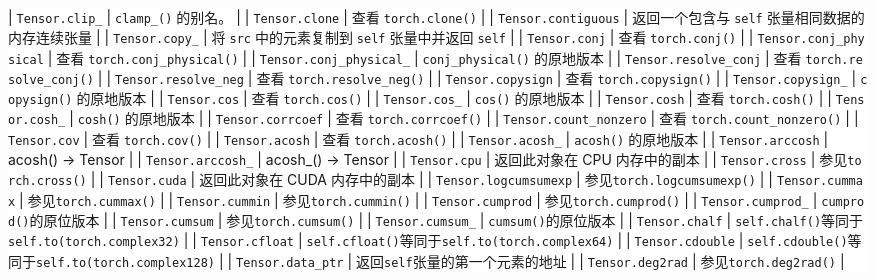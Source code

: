 | `Tensor.clip_` | `clamp_()` 的别名。 |
| `Tensor.clone` | 查看 `torch.clone()` |
| `Tensor.contiguous` | 返回一个包含与 `self` 张量相同数据的内存连续张量 |
| `Tensor.copy_` | 将 `src` 中的元素复制到 `self` 张量中并返回 `self` |
| `Tensor.conj` | 查看 `torch.conj()` |
| `Tensor.conj_physical` | 查看 `torch.conj_physical()` |
| `Tensor.conj_physical_` | `conj_physical()` 的原地版本 |
| `Tensor.resolve_conj` | 查看 `torch.resolve_conj()` |
| `Tensor.resolve_neg` | 查看 `torch.resolve_neg()` |
| `Tensor.copysign` | 查看 `torch.copysign()` |
| `Tensor.copysign_` | `copysign()` 的原地版本 |
| `Tensor.cos` | 查看 `torch.cos()` |
| `Tensor.cos_` | `cos()` 的原地版本 |
| `Tensor.cosh` | 查看 `torch.cosh()` |
| `Tensor.cosh_` | `cosh()` 的原地版本 |
| `Tensor.corrcoef` | 查看 `torch.corrcoef()` |
| `Tensor.count_nonzero` | 查看 `torch.count_nonzero()` |
| `Tensor.cov` | 查看 `torch.cov()` |
| `Tensor.acosh` | 查看 `torch.acosh()` |
| `Tensor.acosh_` | `acosh()` 的原地版本 |
| `Tensor.arccosh` | acosh() -> Tensor |
| `Tensor.arccosh_` | acosh_() -> Tensor |
| `Tensor.cpu` | 返回此对象在 CPU 内存中的副本 |
| `Tensor.cross` | 参见`torch.cross()` |
| `Tensor.cuda` | 返回此对象在 CUDA 内存中的副本 |
| `Tensor.logcumsumexp` | 参见`torch.logcumsumexp()` |
| `Tensor.cummax` | 参见`torch.cummax()` |
| `Tensor.cummin` | 参见`torch.cummin()` |
| `Tensor.cumprod` | 参见`torch.cumprod()` |
| `Tensor.cumprod_` | `cumprod()`的原位版本 |
| `Tensor.cumsum` | 参见`torch.cumsum()` |
| `Tensor.cumsum_` | `cumsum()`的原位版本 |
| `Tensor.chalf` | `self.chalf()`等同于`self.to(torch.complex32)` |
| `Tensor.cfloat` | `self.cfloat()`等同于`self.to(torch.complex64)` |
| `Tensor.cdouble` | `self.cdouble()`等同于`self.to(torch.complex128)` |
| `Tensor.data_ptr` | 返回`self`张量的第一个元素的地址 |
| `Tensor.deg2rad` | 参见`torch.deg2rad()` |